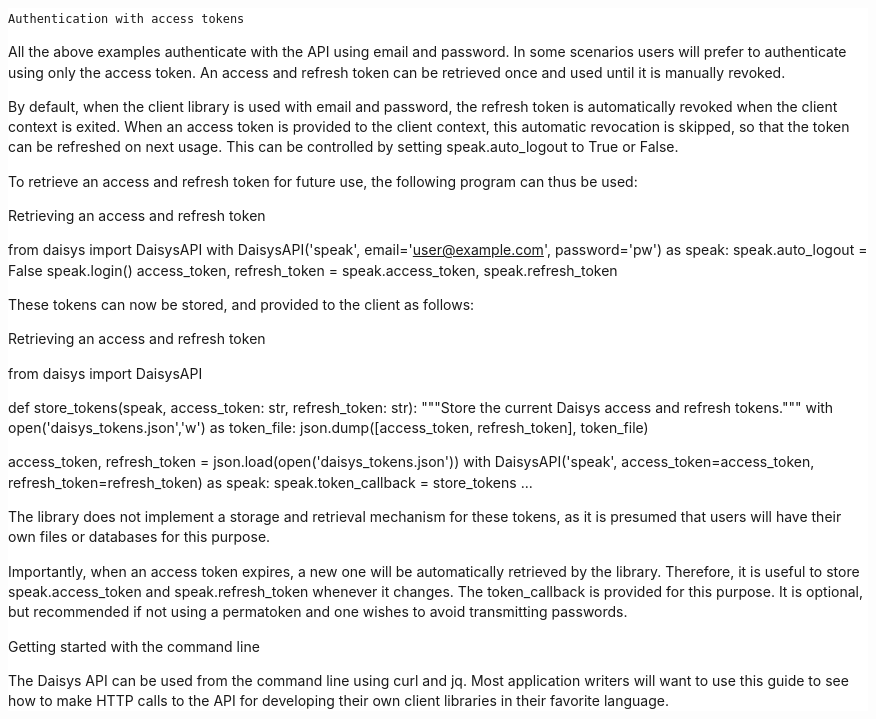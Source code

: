     Authentication with access tokens

   All the above examples authenticate with the API using email and password.
   In some scenarios users will prefer to authenticate using only the access
   token. An access and refresh token can be retrieved once and used until it
   is manually revoked.

   By default, when the client library is used with email and password, the
   refresh token is automatically revoked when the client context is exited.
   When an access token is provided to the client context, this automatic
   revocation is skipped, so that the token can be refreshed on next usage.
   This can be controlled by setting speak.auto_logout to True or False.

   To retrieve an access and refresh token for future use, the following
   program can thus be used:

   Retrieving an access and refresh token

 from daisys import DaisysAPI
 with DaisysAPI('speak', email='user@example.com', password='pw') as speak:
     speak.auto_logout = False
     speak.login()
     access_token, refresh_token = speak.access_token, speak.refresh_token

   These tokens can now be stored, and provided to the client as follows:

   Retrieving an access and refresh token

 from daisys import DaisysAPI

 def store_tokens(speak, access_token: str, refresh_token: str):
     """Store the current Daisys access and refresh tokens."""
     with open('daisys_tokens.json','w') as token_file:
         json.dump([access_token, refresh_token], token_file)

 access_token, refresh_token = json.load(open('daisys_tokens.json'))
 with DaisysAPI('speak', access_token=access_token, refresh_token=refresh_token) as speak:
     speak.token_callback = store_tokens
     ...

   The library does not implement a storage and retrieval mechanism for these
   tokens, as it is presumed that users will have their own files or
   databases for this purpose.

   Importantly, when an access token expires, a new one will be automatically
   retrieved by the library. Therefore, it is useful to store
   speak.access_token and speak.refresh_token whenever it changes. The
   token_callback is provided for this purpose. It is optional, but
   recommended if not using a permatoken and one wishes to avoid transmitting
   passwords.

  Getting started with the command line

   The Daisys API can be used from the command line using curl and jq. Most
   application writers will want to use this guide to see how to make HTTP
   calls to the API for developing their own client libraries in their
   favorite language.
